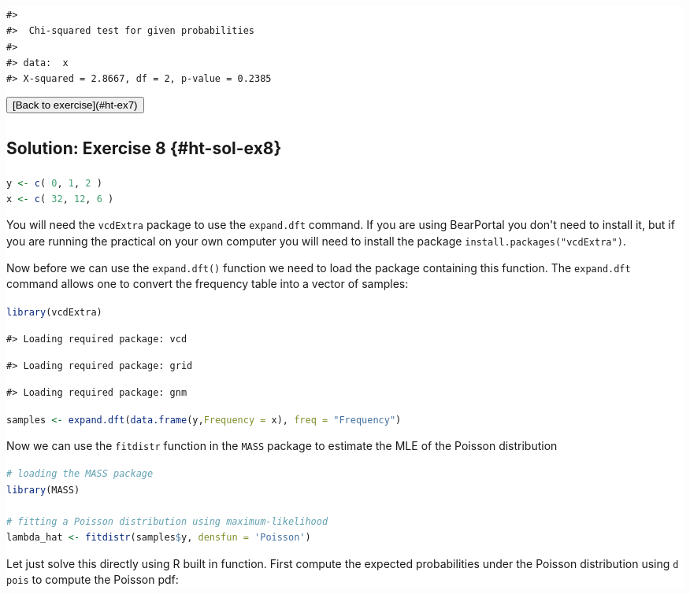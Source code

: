 ```{.bg-info}
#> 
#> 	Chi-squared test for given probabilities
#> 
#> data:  x
#> X-squared = 2.8667, df = 2, p-value = 0.2385
```

<button class="button">
  [Back to exercise](#ht-ex7)
</button>

## Solution: Exercise 8 {#ht-sol-ex8}


```{.r .numberLines}
y <- c( 0, 1, 2 )
x <- c( 32, 12, 6 )
```

You will need the `vcdExtra` package to use the `expand.dft` command. If you are using BearPortal you don't need to install it, but if you are running the practical on your own computer you will need to install the package `install.packages("vcdExtra")`.

Now before we can use the `expand.dft()` function we need to load the package containing this function. The `expand.dft` command allows one to convert the frequency table into a vector of samples:


```{.r .numberLines}
library(vcdExtra)
```

```
#> Loading required package: vcd
```

```
#> Loading required package: grid
```

```
#> Loading required package: gnm
```

```{.r .numberLines}
samples <- expand.dft(data.frame(y,Frequency = x), freq = "Frequency")
```

Now we can use the `fitdistr` function in the `MASS` package to estimate the MLE of the Poisson distribution


```{.r .numberLines}
# loading the MASS package
library(MASS)

# fitting a Poisson distribution using maximum-likelihood
lambda_hat <- fitdistr(samples$y, densfun = 'Poisson')
```
Let just solve this directly using R built in function. First compute the expected probabilities under the Poisson distribution using `dpois` to compute the Poisson pdf:
